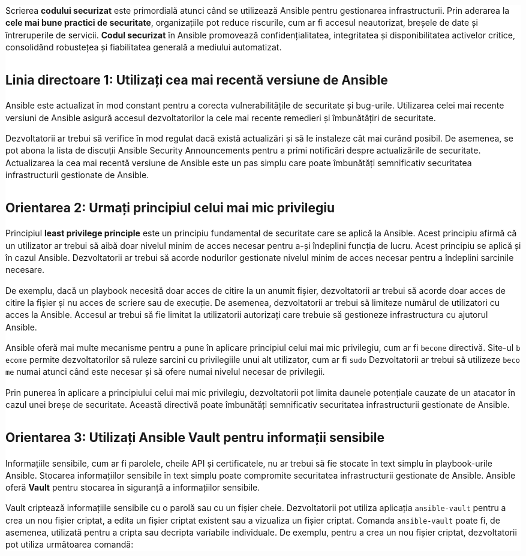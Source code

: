 Scrierea **codului securizat** este primordială atunci când se utilizează Ansible pentru gestionarea infrastructurii. Prin aderarea la **cele mai bune practici de securitate**, organizațiile pot reduce riscurile, cum ar fi accesul neautorizat, breșele de date și întreruperile de servicii. **Codul securizat** în Ansible promovează confidențialitatea, integritatea și disponibilitatea activelor critice, consolidând robustețea și fiabilitatea generală a mediului automatizat.

## Linia directoare 1: Utilizați cea mai recentă versiune de Ansible

Ansible este actualizat în mod constant pentru a corecta vulnerabilitățile de securitate și bug-urile. Utilizarea celei mai recente versiuni de Ansible asigură accesul dezvoltatorilor la cele mai recente remedieri și îmbunătățiri de securitate.

Dezvoltatorii ar trebui să verifice în mod regulat dacă există actualizări și să le instaleze cât mai curând posibil. De asemenea, se pot abona la lista de discuții Ansible Security Announcements pentru a primi notificări despre actualizările de securitate. Actualizarea la cea mai recentă versiune de Ansible este un pas simplu care poate îmbunătăți semnificativ securitatea infrastructurii gestionate de Ansible.

## Orientarea 2: Urmați principiul celui mai mic privilegiu

Principiul **least privilege principle** este un principiu fundamental de securitate care se aplică la Ansible. Acest principiu afirmă că un utilizator ar trebui să aibă doar nivelul minim de acces necesar pentru a-și îndeplini funcția de lucru. Acest principiu se aplică și în cazul Ansible. Dezvoltatorii ar trebui să acorde nodurilor gestionate nivelul minim de acces necesar pentru a îndeplini sarcinile necesare.

De exemplu, dacă un playbook necesită doar acces de citire la un anumit fișier, dezvoltatorii ar trebui să acorde doar acces de citire la fișier și nu acces de scriere sau de execuție. De asemenea, dezvoltatorii ar trebui să limiteze numărul de utilizatori cu acces la Ansible. Accesul ar trebui să fie limitat la utilizatorii autorizați care trebuie să gestioneze infrastructura cu ajutorul Ansible.

Ansible oferă mai multe mecanisme pentru a pune în aplicare principiul celui mai mic privilegiu, cum ar fi `become` directivă. Site-ul `become` permite dezvoltatorilor să ruleze sarcini cu privilegiile unui alt utilizator, cum ar fi `sudo` Dezvoltatorii ar trebui să utilizeze `become` numai atunci când este necesar și să ofere numai nivelul necesar de privilegii.

Prin punerea în aplicare a principiului celui mai mic privilegiu, dezvoltatorii pot limita daunele potențiale cauzate de un atacator în cazul unei breșe de securitate. Această directivă poate îmbunătăți semnificativ securitatea infrastructurii gestionate de Ansible.

## Orientarea 3: Utilizați Ansible Vault pentru informații sensibile

Informațiile sensibile, cum ar fi parolele, cheile API și certificatele, nu ar trebui să fie stocate în text simplu în playbook-urile Ansible. Stocarea informațiilor sensibile în text simplu poate compromite securitatea infrastructurii gestionate de Ansible. Ansible oferă **Vault** pentru stocarea în siguranță a informațiilor sensibile.

Vault criptează informațiile sensibile cu o parolă sau cu un fișier cheie. Dezvoltatorii pot utiliza aplicația `ansible-vault` pentru a crea un nou fișier criptat, a edita un fișier criptat existent sau a vizualiza un fișier criptat. Comanda `ansible-vault` poate fi, de asemenea, utilizată pentru a cripta sau decripta variabile individuale. De exemplu, pentru a crea un nou fișier criptat, dezvoltatorii pot utiliza următoarea comandă:
